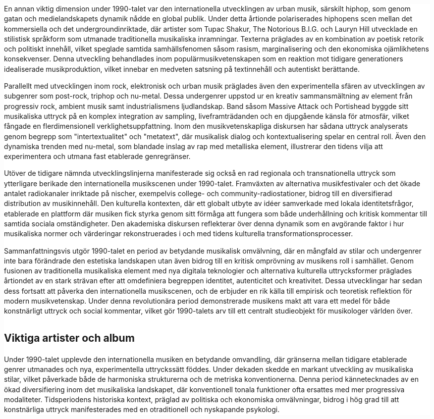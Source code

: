 En annan viktig dimension under 1990-talet var den internationella utvecklingen av urban musik,
särskilt hiphop, som genom gatan och medielandskapets dynamik nådde en global publik. Under detta
årtionde polariserades hiphopens scen mellan det kommersiella och det undergroundinriktade, där
artister som Tupac Shakur, The Notorious B.I.G. och Lauryn Hill utvecklade en stilistisk språkform
som utmanade traditionella musikaliska inramningar. Texterna präglades av en kombination av poetisk
retorik och politiskt innehåll, vilket speglade samtida samhällsfenomen såsom rasism,
marginalisering och den ekonomiska ojämlikhetens konsekvenser. Denna utveckling behandlades inom
populärmusikvetenskapen som en reaktion mot tidigare generationers idealiserade musikproduktion,
vilket innebar en medveten satsning på textinnehåll och autentiskt berättande.

Parallellt med utvecklingen inom rock, elektronisk och urban musik präglades även den experimentella
sfären av utvecklingen av subgenrer som post-rock, triphop och nu-metal. Dessa undergenrer uppstod
ur en kreativ sammansmältning av element från progressiv rock, ambient musik samt industrialismens
ljudlandskap. Band såsom Massive Attack och Portishead byggde sitt musikaliska uttryck på en komplex
integration av sampling, liveframträdanden och en djupgående känsla för atmosfär, vilket fångade en
flerdimensionell verklighetsuppfattning. Inom den musikvetenskapliga diskursen har sådana uttryck
analyserats genom begrepp som "intertextualitet" och "metatext", där musikalisk dialog och
kontextualisering spelar en central roll. Även den dynamiska trenden med nu-metal, som blandade
inslag av rap med metalliska element, illustrerar den tidens vilja att experimentera och utmana fast
etablerade genregränser.

Utöver de tidigare nämnda utvecklingslinjerna manifesterade sig också en rad regionala och
transnationella uttryck som ytterligare berikade den internationella musikscenen under 1990-talet.
Framväxten av alternativa musikfestivaler och det ökade antalet radiokanaler inriktade på nischer,
exempelvis college- och community-radiostationer, bidrog till en diversifierad distribution av
musikinnehåll. Den kulturella kontexten, där ett globalt utbyte av idéer samverkade med lokala
identitetsfrågor, etablerade en plattform där musiken fick styrka genom sitt förmåga att fungera som
både underhållning och kritisk kommentar till samtida sociala omständigheter. Den akademiska
diskursen reflekterar över denna dynamik som en avgörande faktor i hur musikaliska normer och
värderingar rekonstruerades i och med tidens kulturella transformationsprocesser.

Sammanfattningsvis utgör 1990-talet en period av betydande musikalisk omvälvning, där en mångfald av
stilar och undergenrer inte bara förändrade den estetiska landskapen utan även bidrog till en
kritisk omprövning av musikens roll i samhället. Genom fusionen av traditionella musikaliska element
med nya digitala teknologier och alternativa kulturella uttrycksformer präglades årtiondet av en
stark strävan efter att omdefiniera begreppen identitet, autenticitet och kreativitet. Dessa
utvecklingar har sedan dess fortsatt att påverka den internationella musikscenen, och de erbjuder en
rik källa till empirisk och teoretisk reflektion för modern musikvetenskap. Under denna
revolutionära period demonstrerade musikens makt att vara ett medel för både konstnärligt uttryck
och social kommentar, vilket gör 1990-talets arv till ett centralt studieobjekt för musikologer
världen över.

## Viktiga artister och album

Under 1990-talet upplevde den internationella musiken en betydande omvandling, där gränserna mellan
tidigare etablerade genrer utmanades och nya, experimentella uttryckssätt föddes. Under dekaden
skedde en markant utveckling av musikaliska stilar, vilket påverkade både de harmoniska strukturerna
och de metriska konventionerna. Denna period kännetecknades av en ökad diversifiering inom det
musikaliska landskapet, där konventionell tonala funktioner ofta ersattes med mer progressiva
modaliteter. Tidsperiodens historiska kontext, präglad av politiska och ekonomiska omvälvningar,
bidrog i hög grad till att konstnärliga uttryck manifesterades med en otraditionell och nyskapande
psykologi.
